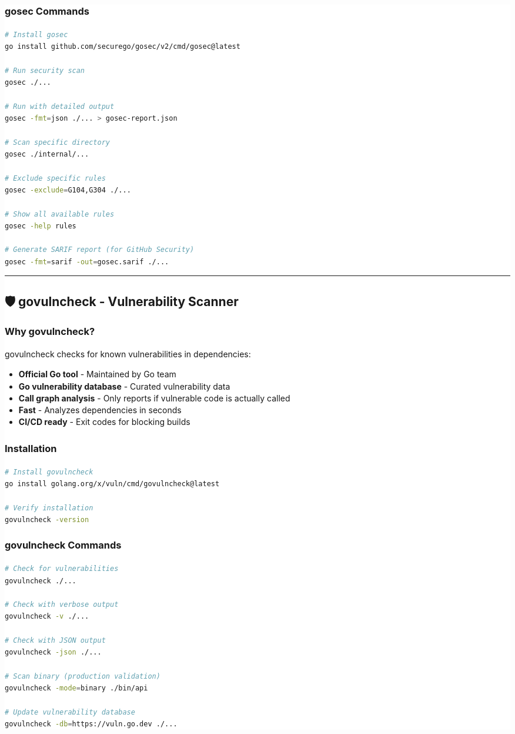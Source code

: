 ### gosec Commands

```bash
# Install gosec
go install github.com/securego/gosec/v2/cmd/gosec@latest

# Run security scan
gosec ./...

# Run with detailed output
gosec -fmt=json ./... > gosec-report.json

# Scan specific directory
gosec ./internal/...

# Exclude specific rules
gosec -exclude=G104,G304 ./...

# Show all available rules
gosec -help rules

# Generate SARIF report (for GitHub Security)
gosec -fmt=sarif -out=gosec.sarif ./...
```

---

## 🛡️ govulncheck - Vulnerability Scanner

### Why govulncheck?
govulncheck checks for known vulnerabilities in dependencies:
- **Official Go tool** - Maintained by Go team
- **Go vulnerability database** - Curated vulnerability data
- **Call graph analysis** - Only reports if vulnerable code is actually called
- **Fast** - Analyzes dependencies in seconds
- **CI/CD ready** - Exit codes for blocking builds

### Installation

```bash
# Install govulncheck
go install golang.org/x/vuln/cmd/govulncheck@latest

# Verify installation
govulncheck -version
```

### govulncheck Commands

```bash
# Check for vulnerabilities
govulncheck ./...

# Check with verbose output
govulncheck -v ./...

# Check with JSON output
govulncheck -json ./...

# Scan binary (production validation)
govulncheck -mode=binary ./bin/api

# Update vulnerability database
govulncheck -db=https://vuln.go.dev ./...
```
